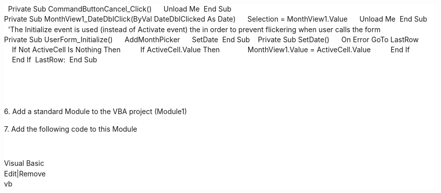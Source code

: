 &nbsp;
<span class="visualBasic__keyword">Private</span>&nbsp;<span class="visualBasic__keyword">Sub</span>&nbsp;CommandButtonCancel_Click()&nbsp;
&nbsp;&nbsp;&nbsp;&nbsp;Unload&nbsp;<span class="visualBasic__keyword">Me</span>&nbsp;
<span class="visualBasic__keyword">End</span>&nbsp;<span class="visualBasic__keyword">Sub</span>&nbsp;
&nbsp;
<span class="visualBasic__keyword">Private</span>&nbsp;<span class="visualBasic__keyword">Sub</span>&nbsp;MonthView1_DateDblClick(<span class="visualBasic__keyword">ByVal</span>&nbsp;DateDblClicked&nbsp;<span class="visualBasic__keyword">As</span>&nbsp;<span class="visualBasic__keyword">Date</span>)&nbsp;
&nbsp;&nbsp;&nbsp;&nbsp;Selection&nbsp;=&nbsp;MonthView1.Value&nbsp;
&nbsp;&nbsp;&nbsp;&nbsp;Unload&nbsp;<span class="visualBasic__keyword">Me</span>&nbsp;
<span class="visualBasic__keyword">End</span>&nbsp;<span class="visualBasic__keyword">Sub</span>&nbsp;
&nbsp;
&nbsp;
<span class="visualBasic__com">'The&nbsp;Initialize&nbsp;event&nbsp;is&nbsp;used&nbsp;(instead&nbsp;of&nbsp;Activate&nbsp;event)&nbsp;the&nbsp;in&nbsp;order&nbsp;to&nbsp;prevent&nbsp;flickering&nbsp;when&nbsp;user&nbsp;calls&nbsp;the&nbsp;form</span>&nbsp;
<span class="visualBasic__keyword">Private</span>&nbsp;<span class="visualBasic__keyword">Sub</span>&nbsp;UserForm_Initialize()&nbsp;
&nbsp;&nbsp;&nbsp;&nbsp;AddMonthPicker&nbsp;
&nbsp;&nbsp;&nbsp;&nbsp;SetDate&nbsp;
<span class="visualBasic__keyword">End</span>&nbsp;<span class="visualBasic__keyword">Sub</span>&nbsp;
&nbsp;
<span class="visualBasic__keyword">Private</span>&nbsp;<span class="visualBasic__keyword">Sub</span>&nbsp;SetDate()&nbsp;
&nbsp;&nbsp;&nbsp;&nbsp;<span class="visualBasic__keyword">On</span>&nbsp;<span class="visualBasic__keyword">Error</span>&nbsp;<span class="visualBasic__keyword">GoTo</span>&nbsp;LastRow&nbsp;
&nbsp;&nbsp;&nbsp;&nbsp;<span class="visualBasic__keyword">If</span>&nbsp;<span class="visualBasic__keyword">Not</span>&nbsp;ActiveCell&nbsp;<span class="visualBasic__keyword">Is</span>&nbsp;<span class="visualBasic__keyword">Nothing</span>&nbsp;<span class="visualBasic__keyword">Then</span>&nbsp;
&nbsp;&nbsp;&nbsp;&nbsp;&nbsp;&nbsp;&nbsp;&nbsp;<span class="visualBasic__keyword">If</span>&nbsp;ActiveCell.Value&nbsp;<span class="visualBasic__keyword">Then</span>&nbsp;
&nbsp;&nbsp;&nbsp;&nbsp;&nbsp;&nbsp;&nbsp;&nbsp;&nbsp;&nbsp;&nbsp;&nbsp;MonthView1.Value&nbsp;=&nbsp;ActiveCell.Value&nbsp;
&nbsp;&nbsp;&nbsp;&nbsp;&nbsp;&nbsp;&nbsp;&nbsp;<span class="visualBasic__keyword">End</span>&nbsp;<span class="visualBasic__keyword">If</span>&nbsp;
&nbsp;&nbsp;&nbsp;&nbsp;<span class="visualBasic__keyword">End</span>&nbsp;<span class="visualBasic__keyword">If</span>&nbsp;
LastRow:&nbsp;
<span class="visualBasic__keyword">End</span>&nbsp;<span class="visualBasic__keyword">Sub</span>&nbsp;
&nbsp;
</pre>
</div>
</div>
</div>
<div class="endscriptcode">&nbsp;</div>
<p>&nbsp;</p>
<p>6. Add a standard Module to the VBA project (Module1)</p>
<p>7. Add the following code to this Module</p>
<p>&nbsp;</p>
<div class="scriptcode">
<div class="pluginEditHolder" pluginCommand="mceScriptCode">
<div class="title"><span>Visual Basic</span></div>
<div class="pluginLinkHolder"><span class="pluginEditHolderLink">Edit</span>|<span class="pluginRemoveHolderLink">Remove</span></div>
<span class="hidden">vb</span>
